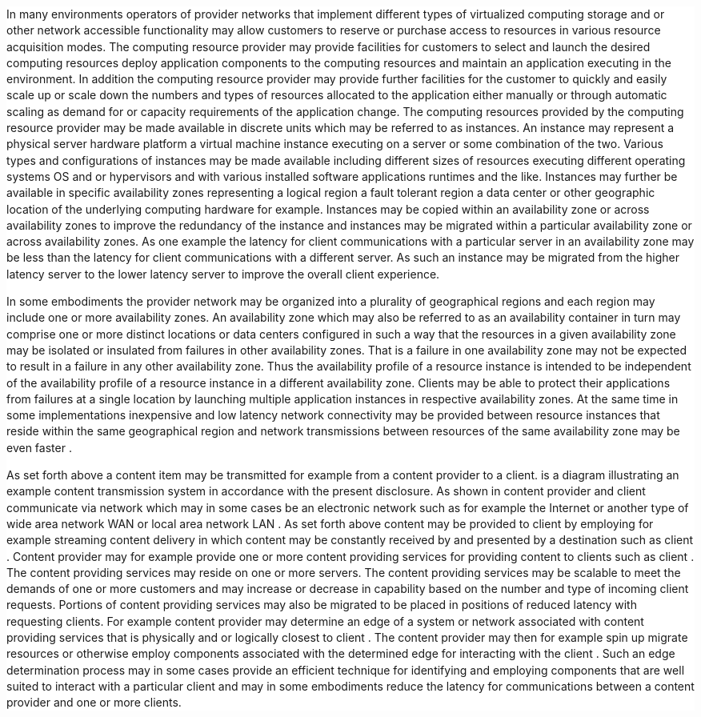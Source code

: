 In many environments operators of provider networks that implement different types of virtualized computing storage and or other network accessible functionality may allow customers to reserve or purchase access to resources in various resource acquisition modes. The computing resource provider may provide facilities for customers to select and launch the desired computing resources deploy application components to the computing resources and maintain an application executing in the environment. In addition the computing resource provider may provide further facilities for the customer to quickly and easily scale up or scale down the numbers and types of resources allocated to the application either manually or through automatic scaling as demand for or capacity requirements of the application change. The computing resources provided by the computing resource provider may be made available in discrete units which may be referred to as instances. An instance may represent a physical server hardware platform a virtual machine instance executing on a server or some combination of the two. Various types and configurations of instances may be made available including different sizes of resources executing different operating systems OS and or hypervisors and with various installed software applications runtimes and the like. Instances may further be available in specific availability zones representing a logical region a fault tolerant region a data center or other geographic location of the underlying computing hardware for example. Instances may be copied within an availability zone or across availability zones to improve the redundancy of the instance and instances may be migrated within a particular availability zone or across availability zones. As one example the latency for client communications with a particular server in an availability zone may be less than the latency for client communications with a different server. As such an instance may be migrated from the higher latency server to the lower latency server to improve the overall client experience.

In some embodiments the provider network may be organized into a plurality of geographical regions and each region may include one or more availability zones. An availability zone which may also be referred to as an availability container in turn may comprise one or more distinct locations or data centers configured in such a way that the resources in a given availability zone may be isolated or insulated from failures in other availability zones. That is a failure in one availability zone may not be expected to result in a failure in any other availability zone. Thus the availability profile of a resource instance is intended to be independent of the availability profile of a resource instance in a different availability zone. Clients may be able to protect their applications from failures at a single location by launching multiple application instances in respective availability zones. At the same time in some implementations inexpensive and low latency network connectivity may be provided between resource instances that reside within the same geographical region and network transmissions between resources of the same availability zone may be even faster .

As set forth above a content item may be transmitted for example from a content provider to a client. is a diagram illustrating an example content transmission system in accordance with the present disclosure. As shown in content provider and client communicate via network which may in some cases be an electronic network such as for example the Internet or another type of wide area network WAN or local area network LAN . As set forth above content may be provided to client by employing for example streaming content delivery in which content may be constantly received by and presented by a destination such as client . Content provider may for example provide one or more content providing services for providing content to clients such as client . The content providing services may reside on one or more servers. The content providing services may be scalable to meet the demands of one or more customers and may increase or decrease in capability based on the number and type of incoming client requests. Portions of content providing services may also be migrated to be placed in positions of reduced latency with requesting clients. For example content provider may determine an edge of a system or network associated with content providing services that is physically and or logically closest to client . The content provider may then for example spin up migrate resources or otherwise employ components associated with the determined edge for interacting with the client . Such an edge determination process may in some cases provide an efficient technique for identifying and employing components that are well suited to interact with a particular client and may in some embodiments reduce the latency for communications between a content provider and one or more clients.
